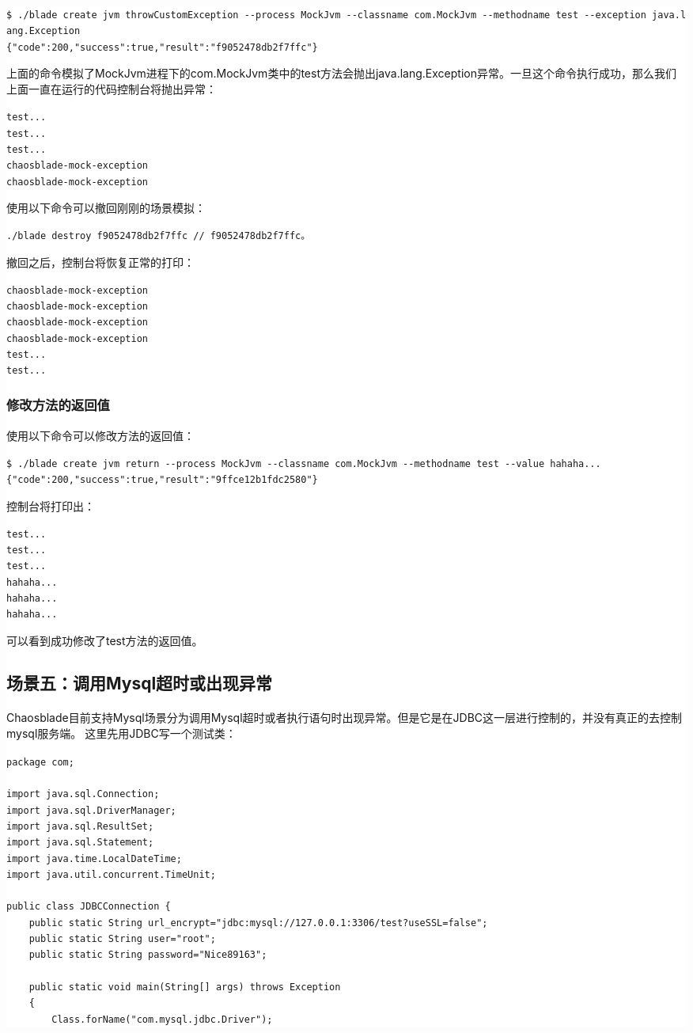 ```
$ ./blade create jvm throwCustomException --process MockJvm --classname com.MockJvm --methodname test --exception java.lang.Exception
{"code":200,"success":true,"result":"f9052478db2f7ffc"}
```
上面的命令模拟了MockJvm进程下的com.MockJvm类中的test方法会抛出java.lang.Exception异常。一旦这个命令执行成功，那么我们上面一直在运行的代码控制台将抛出异常：
```
test...
test...
test...
chaosblade-mock-exception
chaosblade-mock-exception
```
使用以下命令可以撤回刚刚的场景模拟：
```
./blade destroy f9052478db2f7ffc // f9052478db2f7ffc。
```
撤回之后，控制台将恢复正常的打印：
```
chaosblade-mock-exception
chaosblade-mock-exception
chaosblade-mock-exception
chaosblade-mock-exception
test...
test...
```
### 修改方法的返回值
使用以下命令可以修改方法的返回值：
```
$ ./blade create jvm return --process MockJvm --classname com.MockJvm --methodname test --value hahaha...
{"code":200,"success":true,"result":"9ffce12b1fdc2580"}
```
控制台将打印出：
```
test...
test...
test...
hahaha...
hahaha...
hahaha...
```
可以看到成功修改了test方法的返回值。
## 场景五：调用Mysql超时或出现异常
Chaosblade目前支持Mysql场景分为调用Mysql超时或者执行语句时出现异常。但是它是在JDBC这一层进行控制的，并没有真正的去控制mysql服务端。
这里先用JDBC写一个测试类：

```
package com;

import java.sql.Connection;
import java.sql.DriverManager;
import java.sql.ResultSet;
import java.sql.Statement;
import java.time.LocalDateTime;
import java.util.concurrent.TimeUnit;

public class JDBCConnection {
    public static String url_encrypt="jdbc:mysql://127.0.0.1:3306/test?useSSL=false";
    public static String user="root";
    public static String password="Nice89163";

    public static void main(String[] args) throws Exception
    {
        Class.forName("com.mysql.jdbc.Driver");
```